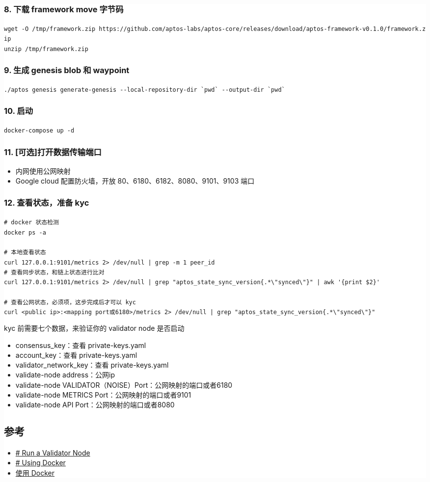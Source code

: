 ### 8. 下载 framework move 字节码

```
wget -O /tmp/framework.zip https://github.com/aptos-labs/aptos-core/releases/download/aptos-framework-v0.1.0/framework.zip
unzip /tmp/framework.zip
```

### 9. 生成 genesis blob 和 waypoint
```
./aptos genesis generate-genesis --local-repository-dir `pwd` --output-dir `pwd`
```

### 10. 启动

```
docker-compose up -d
```

### 11. [可选]打开数据传输端口

- 内网使用公网映射
- Google cloud 配置防火墙，开放 80、6180、6182、8080、9101、9103 端口

### 12. 查看状态，准备 kyc

```
# docker 状态检测
docker ps -a

# 本地查看状态
curl 127.0.0.1:9101/metrics 2> /dev/null | grep -m 1 peer_id
# 查看同步状态，和链上状态进行比对
curl 127.0.0.1:9101/metrics 2> /dev/null | grep "aptos_state_sync_version{.*\"synced\"}" | awk '{print $2}'

# 查看公网状态，必须项，这步完成后才可以 kyc
curl <public ip>:<mapping port或6180>/metrics 2> /dev/null | grep "aptos_state_sync_version{.*\"synced\"}"

```

kyc 前需要七个数据，来验证你的 validator node 是否启动

- consensus_key：查看 private-keys.yaml
- account_key：查看 private-keys.yaml
- validator_network_key：查看 private-keys.yaml
- validate-node address：公网ip
- validate-node VALIDATOR（NOISE）Port：公网映射的端口或者6180
- validate-node METRICS Port：公网映射的端口或者9101
- validate-node API Port：公网映射的端口或者8080

## 参考

- [# Run a Validator Node](https://aptos.dev/tutorials/validator-node/intro)
- [# Using Docker](https://aptos.dev/tutorials/validator-node/run-validator-node-using-docker)
- [使用 Docker](https://wiki.aptos.movemove.org/jiao-cheng/ce-shi-wang-testnet/she-qu-jiao-cheng/shi-yong-docker)

